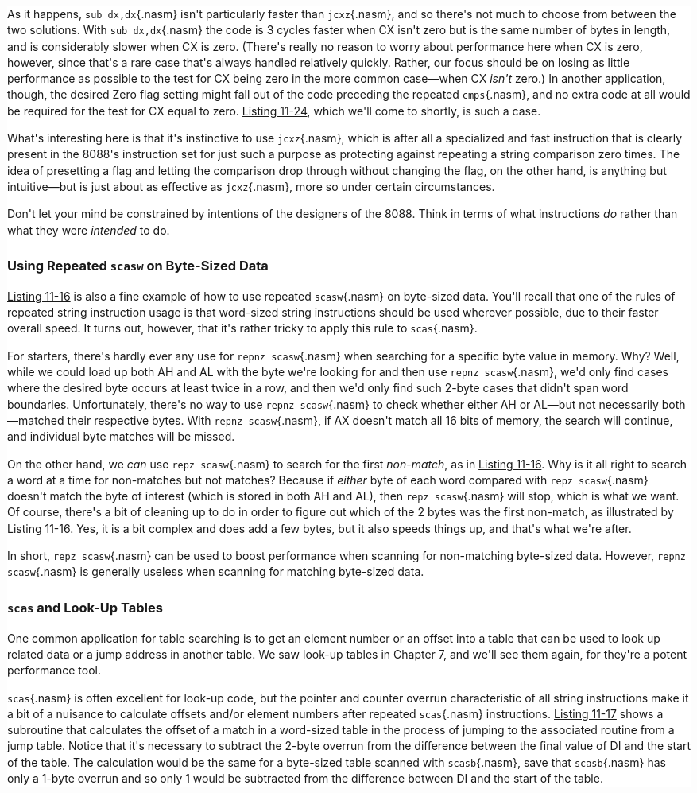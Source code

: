 As it happens, `sub dx,dx`{.nasm} isn't particularly faster than `jcxz`{.nasm}, and so there's not much to choose from between the two solutions. With `sub dx,dx`{.nasm} the code is 3 cycles faster when CX isn't zero but is the same number of bytes in length, and is considerably slower when CX is zero. (There's really no reason to worry about performance here when CX is zero, however, since that's a rare case that's always handled relatively quickly. Rather, our focus should be on losing as little performance as possible to the test for CX being zero in the more common case—when CX *isn't* zero.) In another application, though, the desired Zero flag setting might fall out of the code preceding the repeated `cmps`{.nasm}, and no extra code at all would be required for the test for CX equal to zero. [Listing 11-24](#listing-11-24), which we'll come to shortly, is such a case.

What's interesting here is that it's instinctive to use `jcxz`{.nasm}, which is after all a specialized and fast instruction that is clearly present in the 8088's instruction set for just such a purpose as protecting against repeating a string comparison zero times. The idea of presetting a flag and letting the comparison drop through without changing the flag, on the other hand, is anything but intuitive—but is just about as effective as `jcxz`{.nasm}, more so under certain circumstances.

Don't let your mind be constrained by intentions of the designers of the 8088. Think in terms of what instructions *do* rather than what they were *intended* to do.

### Using Repeated `scasw` on Byte-Sized Data

[Listing 11-16](#listing-11-16) is also a fine example of how to use repeated `scasw`{.nasm} on byte-sized data. You'll recall that one of the rules of repeated string instruction usage is that word-sized string instructions should be used wherever possible, due to their faster overall speed. It turns out, however, that it's rather tricky to apply this rule to `scas`{.nasm}.

For starters, there's hardly ever any use for `repnz scasw`{.nasm} when searching for a specific byte value in memory. Why? Well, while we could load up both AH and AL with the byte we're looking for and then use `repnz scasw`{.nasm}, we'd only find cases where the desired byte occurs at least twice in a row, and then we'd only find such 2-byte cases that didn't span word boundaries. Unfortunately, there's no way to use `repnz scasw`{.nasm} to check whether either AH or AL—but not necessarily both—matched their respective bytes. With `repnz scasw`{.nasm}, if AX doesn't match all 16 bits of memory, the search will continue, and individual byte matches will be missed.

On the other hand, we *can* use `repz scasw`{.nasm} to search for the first *non-match*, as in [Listing 11-16](#listing-11-16). Why is it all right to search a word at a time for non-matches but not matches? Because if *either* byte of each word compared with `repz scasw`{.nasm} doesn't match the byte of interest (which is stored in both AH and AL), then `repz scasw`{.nasm} will stop, which is what we want. Of course, there's a bit of cleaning up to do in order to figure out which of the 2 bytes was the first non-match, as illustrated by [Listing 11-16](#listing-11-16). Yes, it is a bit complex and does add a few bytes, but it also speeds things up, and that's what we're after.

In short, `repz scasw`{.nasm} can be used to boost performance when scanning for non-matching byte-sized data. However, `repnz scasw`{.nasm} is generally useless when scanning for matching byte-sized data.

### `scas` and Look-Up Tables

One common application for table searching is to get an element number or an offset into a table that can be used to look up related data or a jump address in another table. We saw look-up tables in Chapter 7, and we'll see them again, for they're a potent performance tool.

`scas`{.nasm} is often excellent for look-up code, but the pointer and counter overrun characteristic of all string instructions make it a bit of a nuisance to calculate offsets and/or element numbers after repeated `scas`{.nasm} instructions. [Listing 11-17](#listing-11-17) shows a subroutine that calculates the offset of a match in a word-sized table in the process of jumping to the associated routine from a jump table. Notice that it's necessary to subtract the 2-byte overrun from the difference between the final value of DI and the start of the table. The calculation would be the same for a byte-sized table scanned with `scasb`{.nasm}, save that `scasb`{.nasm} has only a 1-byte overrun and so only 1 would be subtracted from the difference between DI and the start of the table.
